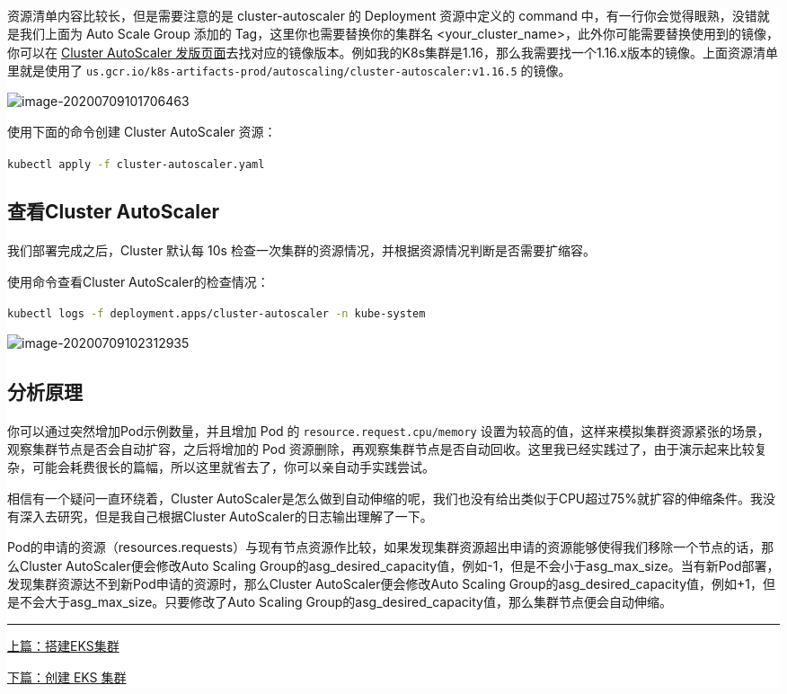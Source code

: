 资源清单内容比较长，但是需要注意的是 cluster-autoscaler 的 Deployment 资源中定义的 command 中，有一行你会觉得眼熟，没错就是我们上面为 Auto Scale Group 添加的 Tag，这里你也需要替换你的集群名 <your_cluster_name>，此外你可能需要替换使用到的镜像，你可以在 [Cluster AutoScaler 发版页面](https://github.com/kubernetes/autoscaler/releases)去找对应的镜像版本。例如我的K8s集群是1.16，那么我需要找一个1.16.x版本的镜像。上面资源清单里就是使用了 `us.gcr.io/k8s-artifacts-prod/autoscaling/cluster-autoscaler:v1.16.5` 的镜像。

![image-20200709101706463](https://fs.poneding.com/images/image-20200709101706463.png)

使用下面的命令创建 Cluster AutoScaler 资源：

```bash
kubectl apply -f cluster-autoscaler.yaml
```

## 查看Cluster AutoScaler

我们部署完成之后，Cluster 默认每 10s 检查一次集群的资源情况，并根据资源情况判断是否需要扩缩容。

使用命令查看Cluster AutoScaler的检查情况：

```bash
kubectl logs -f deployment.apps/cluster-autoscaler -n kube-system
```

![image-20200709102312935](https://fs.poneding.com/images/image-20200709102312935.png)

## 分析原理

你可以通过突然增加Pod示例数量，并且增加 Pod 的 `resource.request.cpu/memory` 设置为较高的值，这样来模拟集群资源紧张的场景，观察集群节点是否会自动扩容，之后将增加的 Pod 资源删除，再观察集群节点是否自动回收。这里我已经实践过了，由于演示起来比较复杂，可能会耗费很长的篇幅，所以这里就省去了，你可以亲自动手实践尝试。

相信有一个疑问一直环绕着，Cluster AutoScaler是怎么做到自动伸缩的呢，我们也没有给出类似于CPU超过75%就扩容的伸缩条件。我没有深入去研究，但是我自己根据Cluster AutoScaler的日志输出理解了一下。

Pod的申请的资源（resources.requests）与现有节点资源作比较，如果发现集群资源超出申请的资源能够使得我们移除一个节点的话，那么Cluster AutoScaler便会修改Auto Scaling Group的asg_desired_capacity值，例如-1，但是不会小于asg_max_size。当有新Pod部署，发现集群资源达不到新Pod申请的资源时，那么Cluster AutoScaler便会修改Auto Scaling Group的asg_desired_capacity值，例如+1，但是不会大于asg_max_size。只要修改了Auto Scaling Group的asg_desired_capacity值，那么集群节点便会自动伸缩。

---
[上篇：搭建EKS集群](build-eks-cluster.md)

[下篇：创建 EKS 集群](create-eks-cluster.md)
